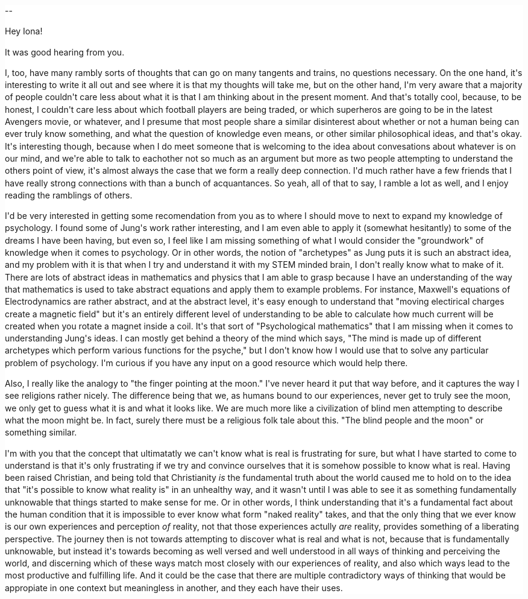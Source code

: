 --

Hey Iona!

It was good hearing from you.

I, too, have many rambly sorts of thoughts that can go on many tangents and trains, no questions necessary. On the one hand, it's interesting to write it all out and see where it is that my thoughts will take me, but on the other hand, I'm very aware that a majority of people couldn't care less about what it is that I am thinking about in the present moment. And that's totally cool, because, to be honest, I couldn't care less about which football players are being traded, or which superheros are going to be in the latest Avengers movie, or whatever, and I presume that most people share a similar disinterest about whether or not a human being can ever truly know something, and what the question of knowledge even means, or other similar philosophical ideas, and that's okay. It's interesting though, because when I do meet someone that is welcoming to the idea about convesations about whatever is on our mind, and we're able to talk to eachother not so much as an argument but more as two people attempting to understand the others point of view, it's almost always the case that we form a really deep connection. I'd much rather have a few friends that I have really strong connections with than a bunch of acquantances. So yeah, all of that to say, I ramble a lot as well, and I enjoy reading the ramblings of others.

I'd be very interested in getting some recomendation from you as to where I should move to next to expand my knowledge of psychology. I found some of Jung's work rather interesting, and I am even able to apply it (somewhat hesitantly) to some of the dreams I have been having, but even so, I feel like I am missing something of what I would consider the "groundwork" of knowledge when it comes to psychology. Or in other words, the notion of "archetypes" as Jung puts it is such an abstract idea, and my problem with it is that when I try and understand it with my STEM minded brain, I don't really know what to make of it. There are lots of abstract ideas in mathematics and physics that I am able to grasp because I have an understanding of the way that mathematics is used to take abstract equations and apply them to example problems. For instance, Maxwell's equations of Electrodynamics are rather abstract, and at the abstract level, it's easy enough to understand that "moving electirical charges create a magnetic field" but it's an entirely different level of understanding to be able to calculate how much current will be created when you rotate a magnet inside a coil. It's that sort of "Psychological mathematics" that I am missing when it comes to understanding Jung's ideas. I can mostly get behind a theory of the mind which says, "The mind is made up of different archetypes which perform various functions for the psyche," but I don't know how I would use that to solve any particular problem of psychology. I'm curious if you have any input on a good resource which would help there.

Also, I really like the analogy to "the finger pointing at the moon." I've never heard it put that way before, and it captures the way I see religions rather nicely. The difference being that we, as humans bound to our experiences, never get to truly see the moon, we only get to guess what it is and what it looks like. We are much more like a civilization of blind men attempting to describe what the moon might be. In fact, surely there must be a religious folk tale about this. "The blind people and the moon" or something similar.

I'm with you that the concept that ultimatatly we can't know what is real is frustrating for sure, but what I have started to come to understand is that it's only frustrating if we try and convince ourselves that it is somehow possible to know what is real. Having been raised Christian, and being told that Christianity *is* the fundamental truth about the world caused me to hold on to the idea that "it's possible to know what reality is" in an unhealthy way, and it wasn't until I was able to see it as something fundamentally unknowable that things started to make sense for me.  Or in other words, I think understanding that it's a fundamental fact about the human condition that it is impossible to ever know what form "naked reality" takes, and that the only thing that we ever know is our own experiences and perception *of* reality, not that those experiences actully *are* reality, provides something of a liberating perspective. The journey then is not towards attempting to discover what is real and what is not, because that is fundamentally unknowable, but instead it's towards becoming as well versed and well understood in all ways of thinking and perceiving the world, and discerning which of these ways match most closely with our experiences of reality, and also which ways lead to the most productive and fulfilling life. And it could be the case that there are multiple contradictory ways of thinking that would be appropiate in one context but meaningless in another, and they each have their uses.
